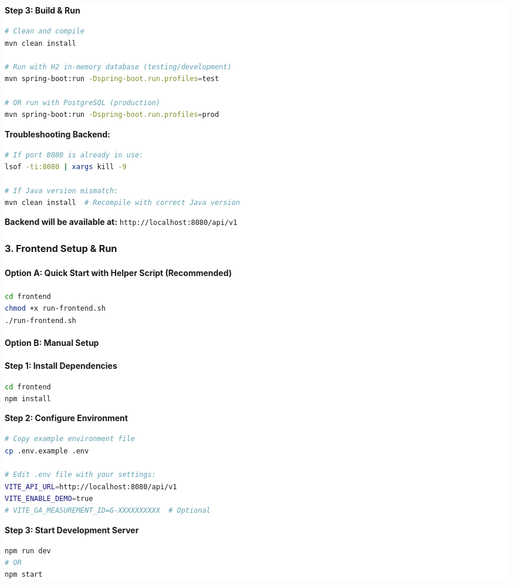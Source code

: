 **Step 3: Build & Run**
```bash
# Clean and compile
mvn clean install

# Run with H2 in-memory database (testing/development)
mvn spring-boot:run -Dspring-boot.run.profiles=test

# OR run with PostgreSQL (production)
mvn spring-boot:run -Dspring-boot.run.profiles=prod
```

**Troubleshooting Backend:**
```bash
# If port 8080 is already in use:
lsof -ti:8080 | xargs kill -9

# If Java version mismatch:
mvn clean install  # Recompile with correct Java version
```

**Backend will be available at:** `http://localhost:8080/api/v1`

### **3. Frontend Setup & Run**

#### **Option A: Quick Start with Helper Script (Recommended)**
```bash
cd frontend
chmod +x run-frontend.sh
./run-frontend.sh
```

#### **Option B: Manual Setup**

**Step 1: Install Dependencies**
```bash
cd frontend
npm install
```

**Step 2: Configure Environment**
```bash
# Copy example environment file
cp .env.example .env

# Edit .env file with your settings:
VITE_API_URL=http://localhost:8080/api/v1
VITE_ENABLE_DEMO=true
# VITE_GA_MEASUREMENT_ID=G-XXXXXXXXXX  # Optional
```

**Step 3: Start Development Server**
```bash
npm run dev
# OR
npm start
```
